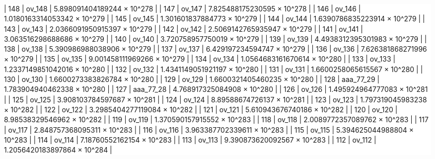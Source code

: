 | 148 | ov_148 | 5.898091404189244 × 10^278 |
| 147 | ov_147 | 7.825488175230595 × 10^278 |
| 146 | ov_146 | 1.0180163314053342 × 10^279 |
| 145 | ov_145 | 1.301601837884773 × 10^279 |
| 144 | ov_144 | 1.6390786835223914 × 10^279 |
| 143 | ov_143 | 2.0366091950915397 × 10^279 |
| 142 | ov_142 | 2.5069142765935947 × 10^279 |
| 141 | ov_141 | 3.063516298688686 × 10^279 |
| 140 | ov_140 | 3.720758957750019 × 10^279 |
| 139 | ov_139 | 4.4938312395301983 × 10^279 |
| 138 | ov_138 | 5.390986988038906 × 10^279 |
| 137 | ov_137 | 6.429197234594747 × 10^279 |
| 136 | ov_136 | 7.626381868271996 × 10^279 |
| 135 | ov_135 | 9.001458111969266 × 10^279 |
| 134 | ov_134 | 1.0564683161670614 × 10^280 |
| 133 | ov_133 | 1.2337149851042016 × 10^280 |
| 132 | ov_132 | 1.4341149051921197 × 10^280 |
| 131 | ov_131 | 1.6600258065615567 × 10^280 |
| 130 | ov_130 | 1.6600273383826784 × 10^280 |
| 129 | ov_129 | 1.6600321405460235 × 10^280 |
| 128 | aaa_77_29 | 1.783904940462338 × 10^280 |
| 127 | aaa_77_28 | 4.768917325084908 × 10^280 |
| 126 | ov_126 | 1.495924964777083 × 10^281 |
| 125 | ov_125 | 3.908103784597687 × 10^281 |
| 124 | ov_124 | 8.89588674726137 × 10^281 |
| 123 | ov_123 | 1.797319045983238 × 10^282 |
| 122 | ov_122 | 3.2985404277119084 × 10^282 |
| 121 | ov_121 | 5.610943676740186 × 10^282 |
| 120 | ov_120 | 8.98538329546962 × 10^282 |
| 119 | ov_119 | 1.370590157915552 × 10^283 |
| 118 | ov_118 | 2.0089772357089762 × 10^283 |
| 117 | ov_117 | 2.848757368095311 × 10^283 |
| 116 | ov_116 | 3.963387702339611 × 10^283 |
| 115 | ov_115 | 5.394625044988804 × 10^283 |
| 114 | ov_114 | 7.18760552162154 × 10^283 |
| 113 | ov_113 | 9.390873620092567 × 10^283 |
| 112 | ov_112 | 1.2056420183897864 × 10^284 |